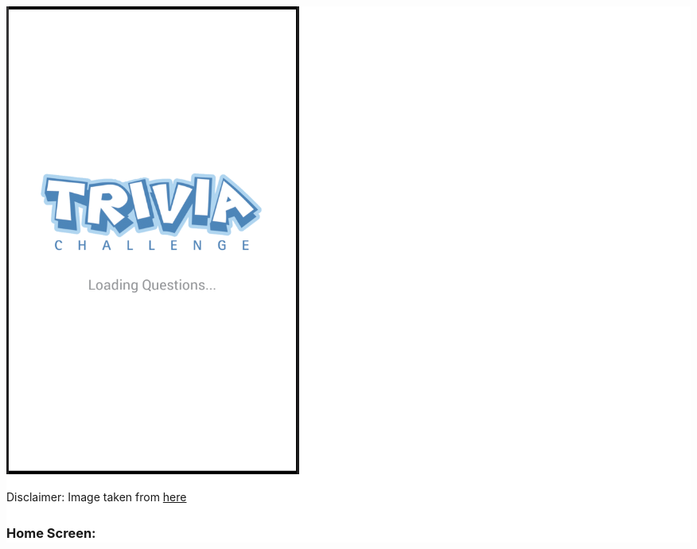 ![Splash](assets/screenshots/splash.png "Splash Screen")

Disclaimer: Image taken from [here](http://www.madronaarms.com/news/2016/1/3/trivia-wednesday-nights-free-to-play)

### Home Screen:
